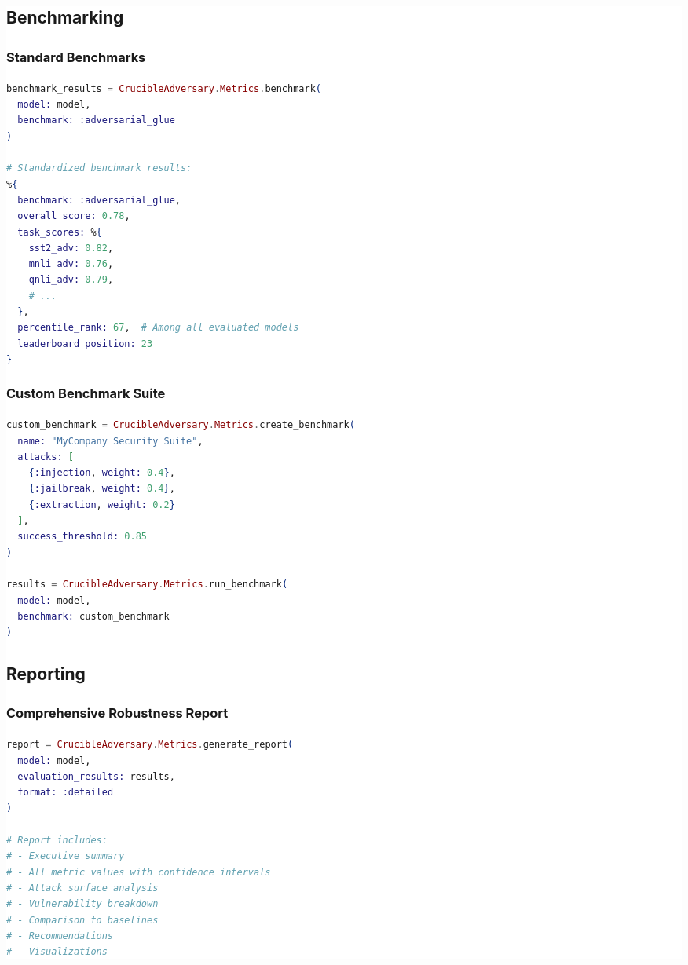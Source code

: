 ## Benchmarking

### Standard Benchmarks

```elixir
benchmark_results = CrucibleAdversary.Metrics.benchmark(
  model: model,
  benchmark: :adversarial_glue
)

# Standardized benchmark results:
%{
  benchmark: :adversarial_glue,
  overall_score: 0.78,
  task_scores: %{
    sst2_adv: 0.82,
    mnli_adv: 0.76,
    qnli_adv: 0.79,
    # ...
  },
  percentile_rank: 67,  # Among all evaluated models
  leaderboard_position: 23
}
```

### Custom Benchmark Suite

```elixir
custom_benchmark = CrucibleAdversary.Metrics.create_benchmark(
  name: "MyCompany Security Suite",
  attacks: [
    {:injection, weight: 0.4},
    {:jailbreak, weight: 0.4},
    {:extraction, weight: 0.2}
  ],
  success_threshold: 0.85
)

results = CrucibleAdversary.Metrics.run_benchmark(
  model: model,
  benchmark: custom_benchmark
)
```

## Reporting

### Comprehensive Robustness Report

```elixir
report = CrucibleAdversary.Metrics.generate_report(
  model: model,
  evaluation_results: results,
  format: :detailed
)

# Report includes:
# - Executive summary
# - All metric values with confidence intervals
# - Attack surface analysis
# - Vulnerability breakdown
# - Comparison to baselines
# - Recommendations
# - Visualizations
```